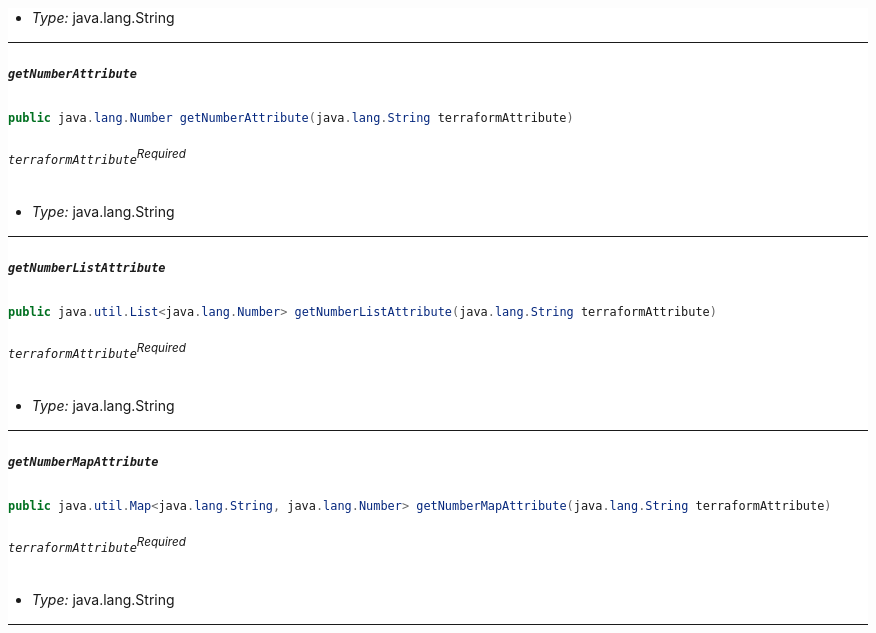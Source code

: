 - *Type:* java.lang.String

---

##### `getNumberAttribute` <a name="getNumberAttribute" id="@cdktf/provider-opentelekomcloud.apigwGatewayFeatureV2.ApigwGatewayFeatureV2TimeoutsOutputReference.getNumberAttribute"></a>

```java
public java.lang.Number getNumberAttribute(java.lang.String terraformAttribute)
```

###### `terraformAttribute`<sup>Required</sup> <a name="terraformAttribute" id="@cdktf/provider-opentelekomcloud.apigwGatewayFeatureV2.ApigwGatewayFeatureV2TimeoutsOutputReference.getNumberAttribute.parameter.terraformAttribute"></a>

- *Type:* java.lang.String

---

##### `getNumberListAttribute` <a name="getNumberListAttribute" id="@cdktf/provider-opentelekomcloud.apigwGatewayFeatureV2.ApigwGatewayFeatureV2TimeoutsOutputReference.getNumberListAttribute"></a>

```java
public java.util.List<java.lang.Number> getNumberListAttribute(java.lang.String terraformAttribute)
```

###### `terraformAttribute`<sup>Required</sup> <a name="terraformAttribute" id="@cdktf/provider-opentelekomcloud.apigwGatewayFeatureV2.ApigwGatewayFeatureV2TimeoutsOutputReference.getNumberListAttribute.parameter.terraformAttribute"></a>

- *Type:* java.lang.String

---

##### `getNumberMapAttribute` <a name="getNumberMapAttribute" id="@cdktf/provider-opentelekomcloud.apigwGatewayFeatureV2.ApigwGatewayFeatureV2TimeoutsOutputReference.getNumberMapAttribute"></a>

```java
public java.util.Map<java.lang.String, java.lang.Number> getNumberMapAttribute(java.lang.String terraformAttribute)
```

###### `terraformAttribute`<sup>Required</sup> <a name="terraformAttribute" id="@cdktf/provider-opentelekomcloud.apigwGatewayFeatureV2.ApigwGatewayFeatureV2TimeoutsOutputReference.getNumberMapAttribute.parameter.terraformAttribute"></a>

- *Type:* java.lang.String

---